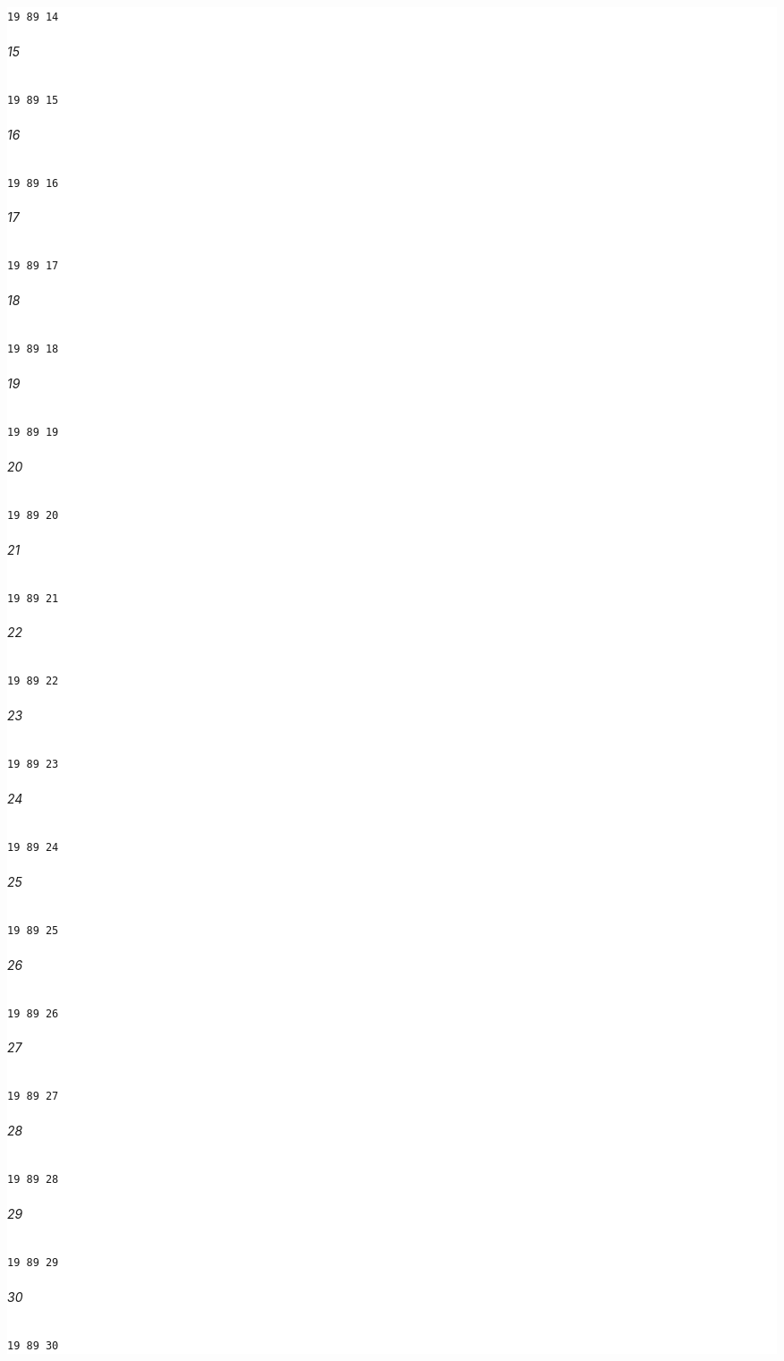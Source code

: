 ``` verse
19 89 14 
```
###### 15
``` verse
19 89 15 
```
###### 16
``` verse
19 89 16 
```
###### 17
``` verse
19 89 17 
```
###### 18
``` verse
19 89 18 
```
###### 19
``` verse
19 89 19 
```
###### 20
``` verse
19 89 20 
```
###### 21
``` verse
19 89 21 
```
###### 22
``` verse
19 89 22 
```
###### 23
``` verse
19 89 23 
```
###### 24
``` verse
19 89 24 
```
###### 25
``` verse
19 89 25 
```
###### 26
``` verse
19 89 26 
```
###### 27
``` verse
19 89 27 
```
###### 28
``` verse
19 89 28 
```
###### 29
``` verse
19 89 29 
```
###### 30
``` verse
19 89 30 
```